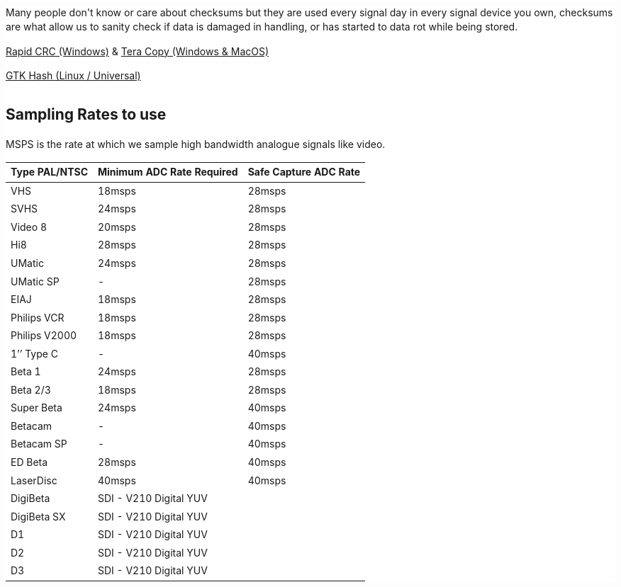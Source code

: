 
Many people don't know or care about checksums but they are used every signal day in every signal device you own, checksums are what allow us to sanity check if data is damaged in handling, or has started to data rot while being stored.

[Rapid CRC (Windows)](https://www.ov2.eu/programs/rapidcrc-unicode) & [Tera Copy (Windows & MacOS)](https://www.codesector.com/teracopy)

[GTK Hash (Linux / Universal)](https://github.com/tristanheaven/gtkhash/releases)


## Sampling Rates to use 


MSPS is the rate at which we sample high bandwidth analogue signals like video.


| **Type PAL/NTSC** | **Minimum ADC Rate Required** | Safe Capture ADC Rate |
| ----------------- | ----------------------------- | --------------------- |
| VHS               | 18msps                        | 28msps                |
| SVHS              | 24msps                        | 28msps                |
| Video 8           | 20msps                        | 28msps                |
| Hi8               | 28msps                        | 28msps                |
| UMatic            | 24msps                        | 28msps                |
| UMatic SP         | -                             | 28msps                |
| EIAJ              | 18msps                        | 28msps                |
| Philips VCR       | 18msps                        | 28msps                |
| Philips V2000     | 18msps                        | 28msps                |
| 1’’ Type C        | -                             | 40msps                |
| Beta 1            | 24msps                        | 28msps                |
| Beta 2/3          | 18msps                        | 28msps                |
| Super Beta        | 24msps                        | 40msps                |
| Betacam           | -                             | 40msps                |
| Betacam SP        | -                             | 40msps                |
| ED Beta           | 28msps                        | 40msps                |
| LaserDisc         | 40msps                        | 40msps                |
| DigiBeta          | SDI - V210 Digital YUV        |                       |
| DigiBeta SX       | SDI - V210 Digital YUV        |                       |
| D1                | SDI - V210 Digital YUV        |                       |
| D2                | SDI - V210 Digital YUV        |                       |
| D3                | SDI - V210 Digital YUV        |                       |
